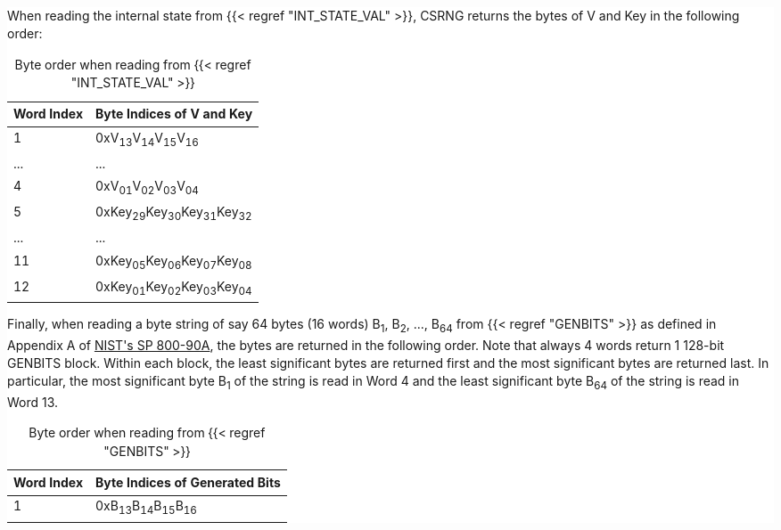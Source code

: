 When reading the internal state from {{< regref "INT_STATE_VAL" >}}, CSRNG returns the bytes of V and Key in the following order:
<table>
<caption>Byte order when reading from {{< regref "INT_STATE_VAL" >}}</caption>
<thead>
  <tr>
    <th>Word Index</th>
    <th>Byte Indices of V and Key</th>
  </tr>
</thead>
<tbody>
  <tr>
    <td>1</td>
    <td>0xV<sub>13</sub>V<sub>14</sub>V<sub>15</sub>V<sub>16</sub></td>
  </tr>
  <tr>
    <td>...</td>
    <td>...</td>
  </tr>
  <tr>
    <td>4</td>
    <td>0xV<sub>01</sub>V<sub>02</sub>V<sub>03</sub>V<sub>04</sub></td>
  </tr>
  <tr>
    <td>5</td>
    <td>0xKey<sub>29</sub>Key<sub>30</sub>Key<sub>31</sub>Key<sub>32</sub></td>
  </tr>
  <tr>
    <td>...</td>
    <td>...</td>
  </tr>
  <tr>
    <td>11</td>
    <td>0xKey<sub>05</sub>Key<sub>06</sub>Key<sub>07</sub>Key<sub>08</sub></td>
  </tr>
  <tr>
    <td>12</td>
    <td>0xKey<sub>01</sub>Key<sub>02</sub>Key<sub>03</sub>Key<sub>04</sub></td>
  </tr>
</table>

Finally, when reading a byte string of say 64 bytes (16 words) B<sub>1</sub>, B<sub>2</sub>, ..., B<sub>64</sub> from {{< regref "GENBITS" >}} as defined in Appendix A of [NIST's SP 800-90A](https://nvlpubs.nist.gov/nistpubs/SpecialPublications/NIST.SP.800-90Ar1.pdf), the bytes are returned in the following order.
Note that always 4 words return 1 128-bit GENBITS block.
Within each block, the least significant bytes are returned first and the most significant bytes are returned last.
In particular, the most significant byte B<sub>1</sub> of the string is read in Word 4 and the least significant byte B<sub>64</sub> of the string is read in Word 13.

<table>
<caption>Byte order when reading from {{< regref "GENBITS" >}}</caption>
<thead>
  <tr>
    <th>Word Index</th>
    <th>Byte Indices of Generated Bits</th>
  </tr>
</thead>
<tbody>
  <tr>
    <td>1</td>
    <td>0xB<sub>13</sub>B<sub>14</sub>B<sub>15</sub>B<sub>16</sub></td>
  </tr>